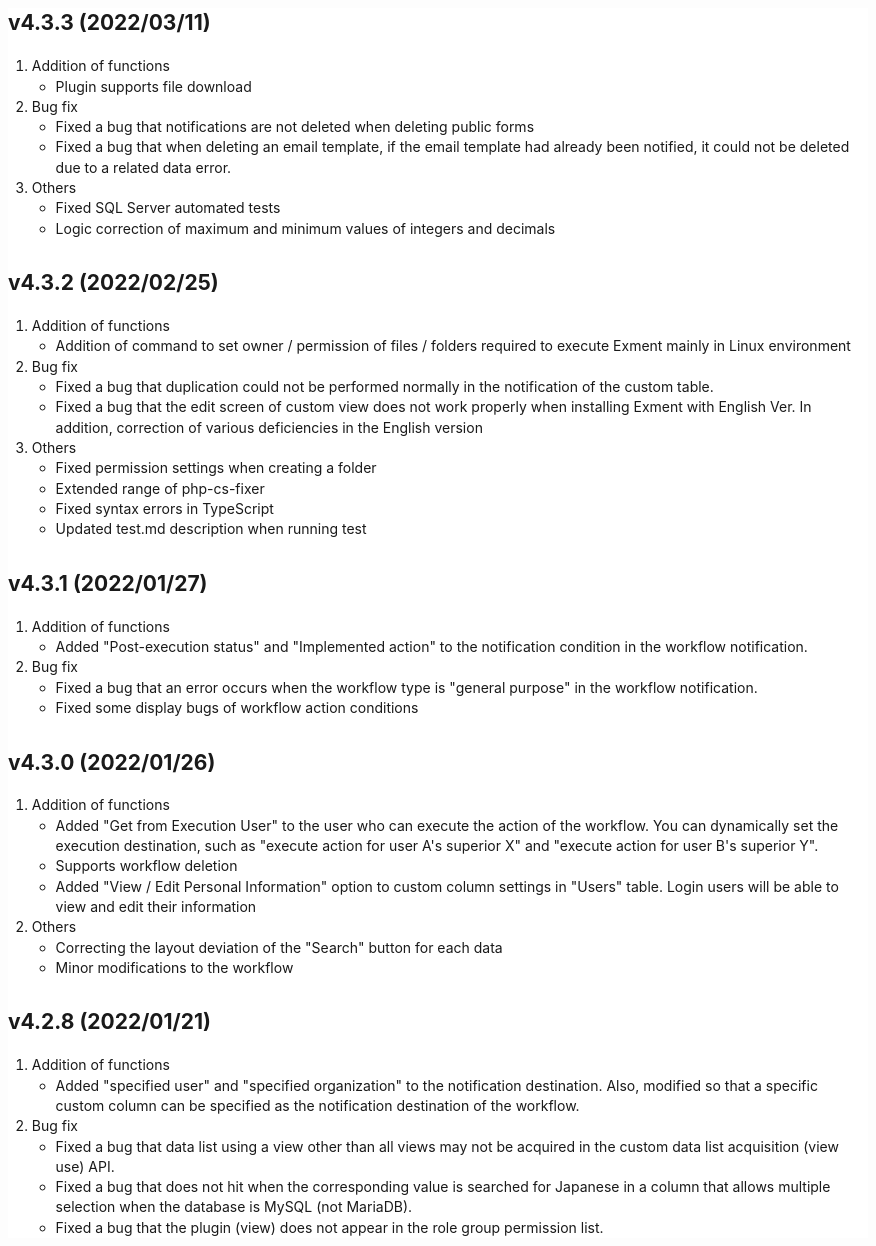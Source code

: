## v4.3.3 (2022/03/11)
1. Addition of functions
    - Plugin supports file download
1. Bug fix
    - Fixed a bug that notifications are not deleted when deleting public forms
    - Fixed a bug that when deleting an email template, if the email template had already been notified, it could not be deleted due to a related data error.
1. Others
    - Fixed SQL Server automated tests
    - Logic correction of maximum and minimum values ​​of integers and decimals

## v4.3.2 (2022/02/25)
1. Addition of functions
    - Addition of command to set owner / permission of files / folders required to execute Exment mainly in Linux environment
1. Bug fix
    - Fixed a bug that duplication could not be performed normally in the notification of the custom table.
    - Fixed a bug that the edit screen of custom view does not work properly when installing Exment with English Ver. In addition, correction of various deficiencies in the English version
1. Others
    - Fixed permission settings when creating a folder
    - Extended range of php-cs-fixer
    - Fixed syntax errors in TypeScript
    - Updated test.md description when running test

## v4.3.1 (2022/01/27)
1. Addition of functions
    - Added "Post-execution status" and "Implemented action" to the notification condition in the workflow notification.
1. Bug fix
    - Fixed a bug that an error occurs when the workflow type is "general purpose" in the workflow notification.
    - Fixed some display bugs of workflow action conditions

## v4.3.0 (2022/01/26)
1. Addition of functions
    - Added "Get from Execution User" to the user who can execute the action of the workflow. You can dynamically set the execution destination, such as "execute action for user A's superior X" and "execute action for user B's superior Y".
    - Supports workflow deletion
    - Added "View / Edit Personal Information" option to custom column settings in "Users" table. Login users will be able to view and edit their information
1. Others
    - Correcting the layout deviation of the "Search" button for each data
    - Minor modifications to the workflow

## v4.2.8 (2022/01/21)
1. Addition of functions
    - Added "specified user" and "specified organization" to the notification destination. Also, modified so that a specific custom column can be specified as the notification destination of the workflow.
1. Bug fix
    - Fixed a bug that data list using a view other than all views may not be acquired in the custom data list acquisition (view use) API.
    - Fixed a bug that does not hit when the corresponding value is searched for Japanese in a column that allows multiple selection when the database is MySQL (not MariaDB).
    - Fixed a bug that the plugin (view) does not appear in the role group permission list.